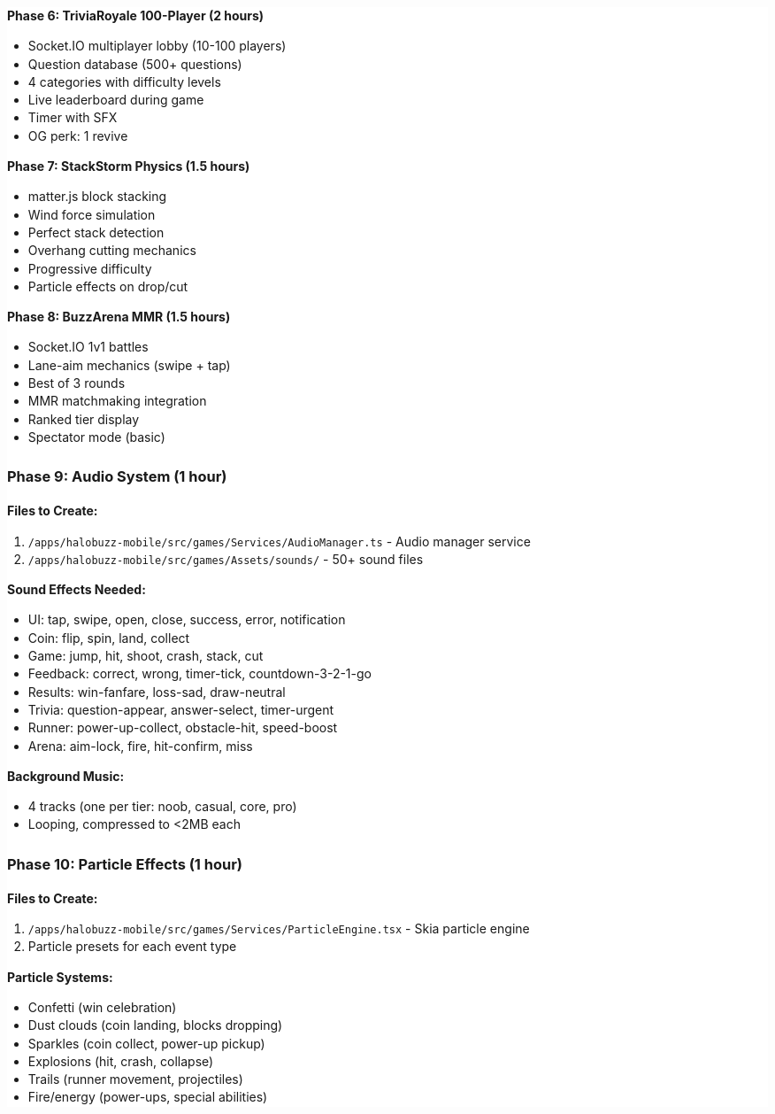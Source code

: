 **Phase 6: TriviaRoyale 100-Player (2 hours)**
- Socket.IO multiplayer lobby (10-100 players)
- Question database (500+ questions)
- 4 categories with difficulty levels
- Live leaderboard during game
- Timer with SFX
- OG perk: 1 revive

**Phase 7: StackStorm Physics (1.5 hours)**
- matter.js block stacking
- Wind force simulation
- Perfect stack detection
- Overhang cutting mechanics
- Progressive difficulty
- Particle effects on drop/cut

**Phase 8: BuzzArena MMR (1.5 hours)**
- Socket.IO 1v1 battles
- Lane-aim mechanics (swipe + tap)
- Best of 3 rounds
- MMR matchmaking integration
- Ranked tier display
- Spectator mode (basic)

### Phase 9: Audio System (1 hour)

**Files to Create:**
1. `/apps/halobuzz-mobile/src/games/Services/AudioManager.ts` - Audio manager service
2. `/apps/halobuzz-mobile/src/games/Assets/sounds/` - 50+ sound files

**Sound Effects Needed:**
- UI: tap, swipe, open, close, success, error, notification
- Coin: flip, spin, land, collect
- Game: jump, hit, shoot, crash, stack, cut
- Feedback: correct, wrong, timer-tick, countdown-3-2-1-go
- Results: win-fanfare, loss-sad, draw-neutral
- Trivia: question-appear, answer-select, timer-urgent
- Runner: power-up-collect, obstacle-hit, speed-boost
- Arena: aim-lock, fire, hit-confirm, miss

**Background Music:**
- 4 tracks (one per tier: noob, casual, core, pro)
- Looping, compressed to <2MB each

### Phase 10: Particle Effects (1 hour)

**Files to Create:**
1. `/apps/halobuzz-mobile/src/games/Services/ParticleEngine.tsx` - Skia particle engine
2. Particle presets for each event type

**Particle Systems:**
- Confetti (win celebration)
- Dust clouds (coin landing, blocks dropping)
- Sparkles (coin collect, power-up pickup)
- Explosions (hit, crash, collapse)
- Trails (runner movement, projectiles)
- Fire/energy (power-ups, special abilities)
